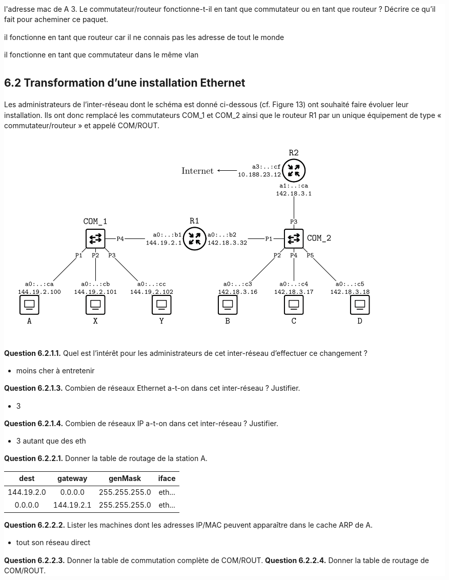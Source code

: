    l'adresse mac de A
3. Le commutateur/routeur fonctionne-t-il en tant que commutateur ou en tant que routeur ? Décrire ce qu’il fait pour acheminer ce paquet.

   il fonctionne en tant que routeur car il ne connais pas les adresse de tout le monde

   il fonctionne en tant que commutateur dans le même vlan

## 6.2 Transformation d’une installation Ethernet

Les administrateurs de l’inter-réseau dont le schéma est donné ci-dessous (cf. Figure 13) ont souhaité faire évoluer leur installation. Ils ont donc remplacé les commutateurs COM_1 et COM_2 ainsi que le routeur R1 par un unique équipement de type « commutateur/routeur » et appelé COM/ROUT.

![Figure 13 – Topologie inter-réseau à transformer](.attachments.170844/image%20%284%29.png)

**Question 6.2.1.1.** Quel est l’intérêt pour les administrateurs de cet inter-réseau d’effectuer
ce changement ?

- moins cher à entretenir

**Question 6.2.1.3.** Combien de réseaux Ethernet a-t-on dans cet inter-réseau ? Justifier.

- 3

**Question 6.2.1.4.** Combien de réseaux IP a-t-on dans cet inter-réseau ? Justifier.

- 3 autant que des eth

**Question 6.2.2.1.** Donner la table de routage de la station A.

|    dest    |  gateway   |    genMask    | iface  |
|:----------:|:----------:|:-------------:|:------:|
| 144.19.2.0 |  0.0.0.0   | 255.255.255.0 | eth... |
|  0.0.0.0   | 144.19.2.1 | 255.255.255.0 | eth... |

**Question 6.2.2.2.** Lister les machines dont les adresses IP/MAC peuvent apparaître dans
le cache ARP de A.

- tout son réseau direct

**Question 6.2.2.3.** Donner la table de commutation complète de COM/ROUT.
**Question 6.2.2.4.** Donner la table de routage de COM/ROUT.